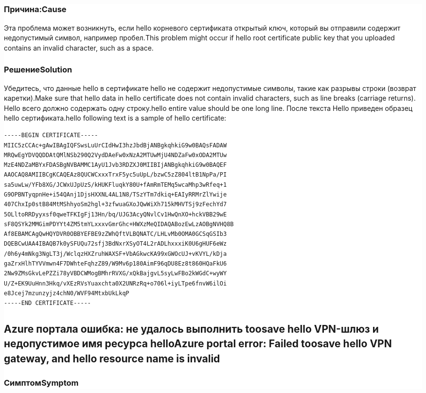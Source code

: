### <a name="cause"></a><span data-ttu-id="4cf5d-180">Причина:</span><span class="sxs-lookup"><span data-stu-id="4cf5d-180">Cause</span></span> 

<span data-ttu-id="4cf5d-181">Эта проблема может возникнуть, если hello корневого сертификата открытый ключ, который вы отправили содержит недопустимый символ, например пробел.</span><span class="sxs-lookup"><span data-stu-id="4cf5d-181">This problem might occur if hello root certificate public key that you uploaded contains an invalid character, such as a space.</span></span>

### <a name="solution"></a><span data-ttu-id="4cf5d-182">Решение</span><span class="sxs-lookup"><span data-stu-id="4cf5d-182">Solution</span></span>

<span data-ttu-id="4cf5d-183">Убедитесь, что данные hello в сертификате hello не содержит недопустимые символы, такие как разрывы строки (возврат каретки).</span><span class="sxs-lookup"><span data-stu-id="4cf5d-183">Make sure that hello data in hello certificate does not contain invalid characters, such as line breaks (carriage returns).</span></span> <span data-ttu-id="4cf5d-184">Hello всего должно содержать одну строку.</span><span class="sxs-lookup"><span data-stu-id="4cf5d-184">hello entire value should be one long line.</span></span> <span data-ttu-id="4cf5d-185">После текста Hello приведен образец hello сертификата.</span><span class="sxs-lookup"><span data-stu-id="4cf5d-185">hello following text is a sample of hello certificate:</span></span>

    -----BEGIN CERTIFICATE-----
    MIIC5zCCAc+gAwIBAgIQFSwsLuUrCIdHwI3hzJbdBjANBgkqhkiG9w0BAQsFADAW
    MRQwEgYDVQQDDAtQMlNSb290Q2VydDAeFw0xNzA2MTUwMjU4NDZaFw0xODA2MTUw
    MzE4NDZaMBYxFDASBgNVBAMMC1AyU1Jvb3RDZXJ0MIIBIjANBgkqhkiG9w0BAQEF
    AAOCAQ8AMIIBCgKCAQEAz8QUCWCxxxTrxF5yc5uUpL/bzwC5zZ804ltB1NpPa/PI
    sa5uwLw/YFb8XG/JCWxUJpUzS/kHUKFluqkY80U+fAmRmTEMq5wcaMhp3wRfeq+1
    G9OPBNTyqpnHe+i54QAnj1DjsHXXNL4AL1N8/TSzYTm7dkiq+EAIyRRMrZlYwije
    407ChxIp0stB84MtMShhyoSm2hgl+3zfwuaGXoJQwWiXh715kMHVTSj9zFechYd7
    5OLltoRRDyyxsf0qweTFKIgFj13Hn/bq/UJG3AcyQNvlCv1HwQnXO+hckVBB29wE
    sF8QSYk2MMGimPDYYt4ZM5tmYLxxxvGmrGhc+HWXzMeQIDAQABozEwLzAOBgNVHQ8B
    Af8EBAMCAgQwHQYDVR0OBBYEFBE9zZWhQftVLBQNATC/LHLvMb0OMA0GCSqGSIb3
    DQEBCwUAA4IBAQB7k0ySFUQu72sfj3BdNxrXSyOT4L2rADLhxxxiK0U6gHUF6eWz
    /0h6y4mNkg3NgLT3j/WclqzHXZruhWAXSF+VbAGkwcKA99xGWOcUJ+vKVYL/kDja
    gaZrxHlhTYVVmwn4F7DWhteFqhzZ89/W9Mv6p180AimF96qDU8Ez8t860HQaFkU6
    2Nw9ZMsGkvLePZZi78yVBDCWMogBMhrRVXG/xQkBajgvL5syLwFBo2kWGdC+wyWY
    U/Z+EK9UuHnn3Hkq/vXEzRVsYuaxchta0X2UNRzRq+o706l+iyLTpe6fnvW6ilOi
    e8Jcej7mzunzyjz4chN0/WVF94MtxbUkLkqP
    -----END CERTIFICATE-----

## <a name="azure-portal-error-failed-toosave-hello-vpn-gateway-and-hello-resource-name-is-invalid"></a><span data-ttu-id="4cf5d-186">Azure портала ошибка: не удалось выполнить toosave hello VPN-шлюз и недопустимое имя ресурса hello</span><span class="sxs-lookup"><span data-stu-id="4cf5d-186">Azure portal error: Failed toosave hello VPN gateway, and hello resource name is invalid</span></span>

### <a name="symptom"></a><span data-ttu-id="4cf5d-187">Симптом</span><span class="sxs-lookup"><span data-stu-id="4cf5d-187">Symptom</span></span>
